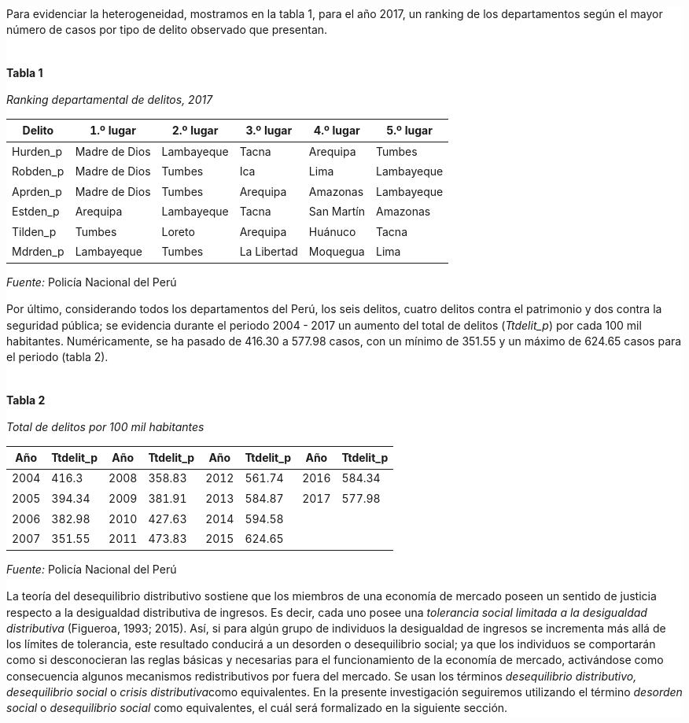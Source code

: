 Para evidenciar la heterogeneidad, mostramos en la tabla 1, para el año 2017, un ranking de los
departamentos según el mayor número de casos por tipo de delito observado que presentan.<br><br>

**Tabla 1**

_Ranking departamental de delitos, 2017_

| Delito   | 1.º lugar     | 2.º lugar  | 3.º lugar   | 4.º lugar  | 5.º lugar  |
| -------- | ------------- | ---------- | ----------- | ---------- | ---------- |
| Hurden_p | Madre de Dios | Lambayeque | Tacna       | Arequipa   | Tumbes     |
| Robden_p | Madre de Dios | Tumbes     | Ica         | Lima       | Lambayeque |
| Aprden_p | Madre de Dios | Tumbes     | Arequipa    | Amazonas   | Lambayeque |
| Estden_p | Arequipa      | Lambayeque | Tacna       | San Martín | Amazonas   |
| Tilden_p | Tumbes        | Loreto     | Arequipa    | Huánuco    | Tacna      |
| Mdrden_p | Lambayeque    | Tumbes     | La Libertad | Moquegua   | Lima       |

_Fuente:_ Policía Nacional del Perú

Por último, considerando todos los departamentos del Perú, los seis delitos, cuatro delitos contra el
patrimonio y dos contra la seguridad pública; se evidencia durante el periodo 2004 - 2017 un aumento del
total de delitos (_Ttdelit_p_) por cada 100 mil habitantes. Numéricamente, se ha pasado de 416.30
a 577.98 casos, con un mínimo de 351.55 y un máximo de 624.65 casos para el periodo (tabla 2).<br><br>

**Tabla 2**

_Total de delitos por 100 mil habitantes_

| Año  | Ttdelit_p | Año  | Ttdelit_p | Año  | Ttdelit_p | Año  | Ttdelit_p |
| ---- | --------- | ---- | --------- | ---- | --------- | ---- | --------- |
| 2004 | 416.3     | 2008 | 358.83    | 2012 | 561.74    | 2016 | 584.34    |
| 2005 | 394.34    | 2009 | 381.91    | 2013 | 584.87    | 2017 | 577.98    |
| 2006 | 382.98    | 2010 | 427.63    | 2014 | 594.58    |      |           |
| 2007 | 351.55    | 2011 | 473.83    | 2015 | 624.65    |

_Fuente:_ Policía Nacional del Perú

La teoría del desequilibrio distributivo sostiene que los miembros de una economía de mercado poseen un
sentido de justicia respecto a la desigualdad distributiva de ingresos. Es decir, cada uno posee una
_tolerancia social limitada a la desigualdad distributiva_ (Figueroa, 1993; 2015). Así, si para
algún grupo de individuos la desigualdad de ingresos se incrementa más allá de los límites de
tolerancia, este resultado conducirá a un desorden o desequilibrio social; ya que los individuos se
comportarán como si desconocieran las reglas básicas y necesarias para el funcionamiento de la economía
de mercado, activándose como consecuencia algunos mecanismos redistributivos por fuera del mercado. Se
usan los términos _desequilibrio distributivo, desequilibrio social_ o *crisis distributiva*como equivalentes. En la presente investigación seguiremos utilizando el término _desorden
social_ o _desequilibrio social_ como equivalentes, el cuál será formalizado en la
siguiente sección.
